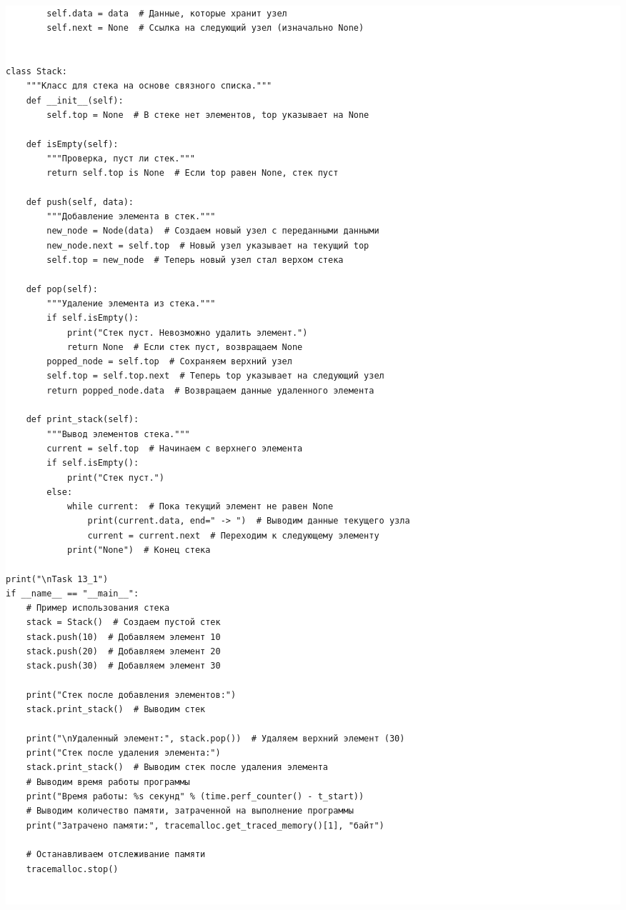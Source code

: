 ```
        self.data = data  # Данные, которые хранит узел
        self.next = None  # Ссылка на следующий узел (изначально None)


class Stack:
    """Класс для стека на основе связного списка."""
    def __init__(self):
        self.top = None  # В стеке нет элементов, top указывает на None

    def isEmpty(self):
        """Проверка, пуст ли стек."""
        return self.top is None  # Если top равен None, стек пуст

    def push(self, data):
        """Добавление элемента в стек."""
        new_node = Node(data)  # Создаем новый узел с переданными данными
        new_node.next = self.top  # Новый узел указывает на текущий top
        self.top = new_node  # Теперь новый узел стал верхом стека

    def pop(self):
        """Удаление элемента из стека."""
        if self.isEmpty():
            print("Стек пуст. Невозможно удалить элемент.")
            return None  # Если стек пуст, возвращаем None
        popped_node = self.top  # Сохраняем верхний узел
        self.top = self.top.next  # Теперь top указывает на следующий узел
        return popped_node.data  # Возвращаем данные удаленного элемента

    def print_stack(self):
        """Вывод элементов стека."""
        current = self.top  # Начинаем с верхнего элемента
        if self.isEmpty():
            print("Стек пуст.")
        else:
            while current:  # Пока текущий элемент не равен None
                print(current.data, end=" -> ")  # Выводим данные текущего узла
                current = current.next  # Переходим к следующему элементу
            print("None")  # Конец стека

print("\nTask 13_1")
if __name__ == "__main__":
    # Пример использования стека
    stack = Stack()  # Создаем пустой стек
    stack.push(10)  # Добавляем элемент 10
    stack.push(20)  # Добавляем элемент 20
    stack.push(30)  # Добавляем элемент 30

    print("Стек после добавления элементов:")
    stack.print_stack()  # Выводим стек

    print("\nУдаленный элемент:", stack.pop())  # Удаляем верхний элемент (30)
    print("Стек после удаления элемента:")
    stack.print_stack()  # Выводим стек после удаления элемента
    # Выводим время работы программы
    print("Время работы: %s секунд" % (time.perf_counter() - t_start))
    # Выводим количество памяти, затраченной на выполнение программы
    print("Затрачено памяти:", tracemalloc.get_traced_memory()[1], "байт")

    # Останавливаем отслеживание памяти
    tracemalloc.stop()



```